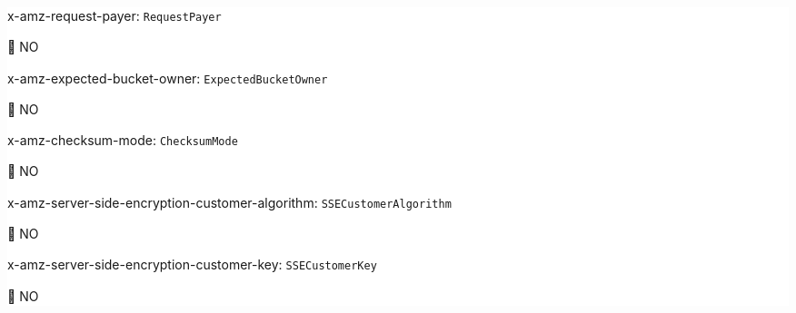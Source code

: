 x-amz-request-payer: `RequestPayer`

</td>
<td align="left">

&#128308; NO

</td>
</tr>
<tr>
<td align="left">

x-amz-expected-bucket-owner: `ExpectedBucketOwner`

</td>
<td align="left">

&#128308; NO

</td>
</tr>
<tr>
<td align="left">

x-amz-checksum-mode: `ChecksumMode`

</td>
<td align="left">

&#128308; NO

</td>
</tr>
<tr>
<td align="left">

x-amz-server-side-encryption-customer-algorithm: `SSECustomerAlgorithm`

</td>
<td align="left">

&#128308; NO

</td>
</tr>
<tr>
<td align="left">

x-amz-server-side-encryption-customer-key: `SSECustomerKey`

</td>
<td align="left">

&#128308; NO

</td>
</tr>
<tr>
<td align="left">
